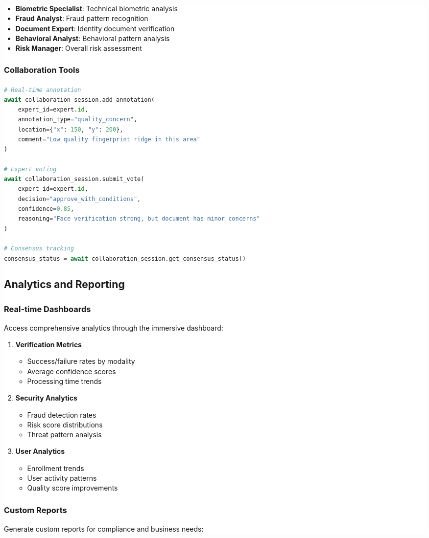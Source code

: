- **Biometric Specialist**: Technical biometric analysis
- **Fraud Analyst**: Fraud pattern recognition
- **Document Expert**: Identity document verification
- **Behavioral Analyst**: Behavioral pattern analysis
- **Risk Manager**: Overall risk assessment

### Collaboration Tools

```python
# Real-time annotation
await collaboration_session.add_annotation(
    expert_id=expert.id,
    annotation_type="quality_concern",
    location={"x": 150, "y": 200},
    comment="Low quality fingerprint ridge in this area"
)

# Expert voting
await collaboration_session.submit_vote(
    expert_id=expert.id,
    decision="approve_with_conditions",
    confidence=0.85,
    reasoning="Face verification strong, but document has minor concerns"
)

# Consensus tracking
consensus_status = await collaboration_session.get_consensus_status()
```

## Analytics and Reporting

### Real-time Dashboards

Access comprehensive analytics through the immersive dashboard:

1. **Verification Metrics**
   - Success/failure rates by modality
   - Average confidence scores
   - Processing time trends

2. **Security Analytics**
   - Fraud detection rates
   - Risk score distributions
   - Threat pattern analysis

3. **User Analytics**
   - Enrollment trends
   - User activity patterns
   - Quality score improvements

### Custom Reports

Generate custom reports for compliance and business needs:
